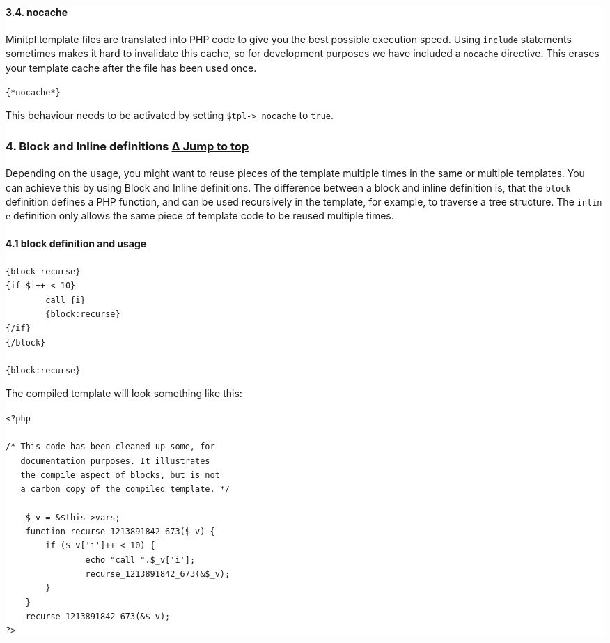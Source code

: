 #### 3.4. nocache

Minitpl template files are translated into PHP code to give you
the best possible execution speed. Using `include` statements
sometimes makes it hard to invalidate this cache, so for
development purposes we have included a `nocache` directive.
This erases your template cache after the file has been used once.

~~~~~~~~~~~~
{*nocache*}
~~~~~~~~~~~~

This behaviour needs to be activated by setting `$tpl->_nocache` to `true`.

<h3 id="blocks">4. Block and Inline definitions <a href="#top">Δ Jump to top</a></h3>

Depending on the usage, you might want to reuse pieces of
the template multiple times in the same or multiple templates.
You can achieve this by using Block and Inline definitions.
The difference between a block and inline definition is,
that the `block` definition defines a PHP function, and
can be used recursively in the template, for example, to
traverse a tree structure. The `inline` definition only
allows the same piece of template code to be reused multiple
times.

#### 4.1 block definition and usage

~~~~~~~~~~~
{block recurse}
{if $i++ < 10}
        call {i}
        {block:recurse}
{/if}
{/block}

{block:recurse}
~~~~~~~~~~~

The compiled template will look something like this:

~~~~~~~~~~~
<?php

/* This code has been cleaned up some, for
   documentation purposes. It illustrates
   the compile aspect of blocks, but is not
   a carbon copy of the compiled template. */

	$_v = &$this->vars;
	function recurse_1213891842_673($_v) {
		if ($_v['i']++ < 10) {
	        	echo "call ".$_v['i'];
        		recurse_1213891842_673(&$_v);
		}
	}
	recurse_1213891842_673(&$_v);
?>
~~~~~~~~~~~
